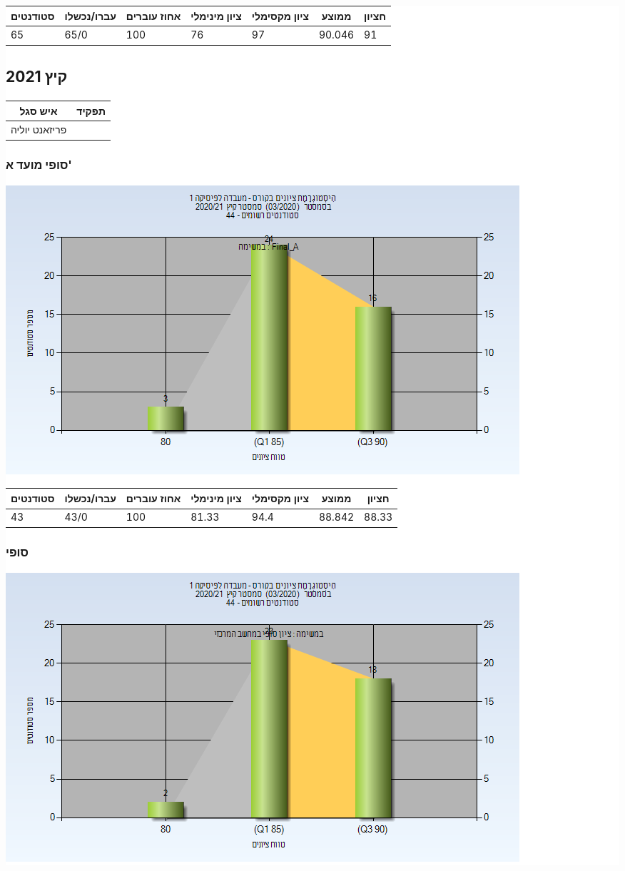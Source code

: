 | סטודנטים | עברו/נכשלו | אחוז עוברים | ציון מינימלי | ציון מקסימלי | ממוצע | חציון |
| ---- | ---- | ---- | ---- | ---- | ---- | ---- |
| 65 | 65/0 | 100 | 76 | 97 | 90.046 | 91 |

<h2 id="202003">קיץ 2021</h2>

| איש סגל | תפקיד |
| ---- | ---- |
| פריזאנט יוליה |  |

<h3 id="202003-Final_A">סופי מועד א'</h3>

![202003 Final_A](202003/Final_A.png)

| סטודנטים | עברו/נכשלו | אחוז עוברים | ציון מינימלי | ציון מקסימלי | ממוצע | חציון |
| ---- | ---- | ---- | ---- | ---- | ---- | ---- |
| 43 | 43/0 | 100 | 81.33 | 94.4 | 88.842 | 88.33 |

<h3 id="202003-Finals">סופי</h3>

![202003 Finals](202003/Finals.png)
